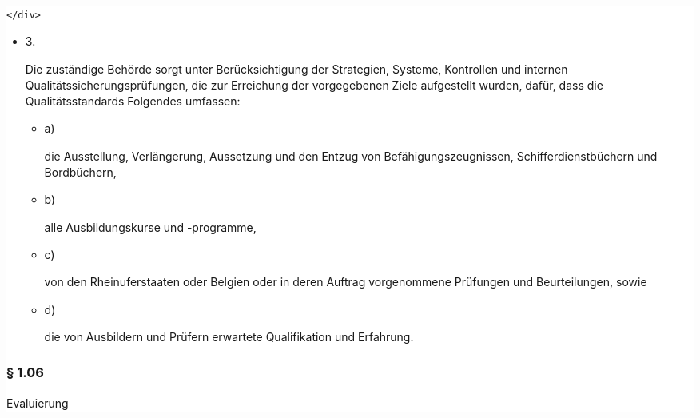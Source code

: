     </div>

  - 3\.
    
    <div style="">
    
    Die zuständige Behörde sorgt unter Berücksichtigung der Strategien,
    Systeme, Kontrollen und internen Qualitätssicherungsprüfungen, die
    zur Erreichung der vorgegebenen Ziele aufgestellt wurden, dafür,
    dass die Qualitätsstandards Folgendes umfassen:
    
      - a)
        
        <div style="">
        
        die Ausstellung, Verlängerung, Aussetzung und den Entzug von
        Befähigungszeugnissen, Schifferdienstbüchern und Bordbüchern,
        
        </div>
    
      - b)
        
        <div style="">
        
        alle Ausbildungskurse und -programme,
        
        </div>
    
      - c)
        
        <div style="">
        
        von den Rheinuferstaaten oder Belgien oder in deren Auftrag
        vorgenommene Prüfungen und Beurteilungen, sowie
        
        </div>
    
      - d)
        
        <div style="">
        
        die von Ausbildern und Prüfern erwartete Qualifikation und
        Erfahrung.
        
        </div>
    
    </div>

</div>

</div>

</div>

</div>

<span id="BJNR0690Q0023BJNE000700000.html"></span>

### § 1.06  
Evaluierung

<div>
